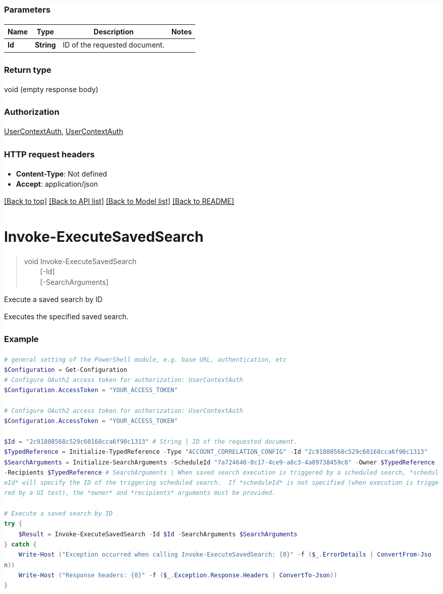 ### Parameters

Name | Type | Description  | Notes
------------- | ------------- | ------------- | -------------
 **Id** | **String**| ID of the requested document. | 

### Return type

void (empty response body)

### Authorization

[UserContextAuth](../README.md#UserContextAuth), [UserContextAuth](../README.md#UserContextAuth)

### HTTP request headers

 - **Content-Type**: Not defined
 - **Accept**: application/json

[[Back to top]](#) [[Back to API list]](../README.md#documentation-for-api-endpoints) [[Back to Model list]](../README.md#documentation-for-models) [[Back to README]](../README.md)

<a id="Invoke-ExecuteSavedSearch"></a>
# **Invoke-ExecuteSavedSearch**
> void Invoke-ExecuteSavedSearch<br>
> &nbsp;&nbsp;&nbsp;&nbsp;&nbsp;&nbsp;&nbsp;&nbsp;[-Id] <String><br>
> &nbsp;&nbsp;&nbsp;&nbsp;&nbsp;&nbsp;&nbsp;&nbsp;[-SearchArguments] <PSCustomObject><br>

Execute a saved search by ID

Executes the specified saved search. 

### Example
```powershell
# general setting of the PowerShell module, e.g. base URL, authentication, etc
$Configuration = Get-Configuration
# Configure OAuth2 access token for authorization: UserContextAuth
$Configuration.AccessToken = "YOUR_ACCESS_TOKEN"

# Configure OAuth2 access token for authorization: UserContextAuth
$Configuration.AccessToken = "YOUR_ACCESS_TOKEN"

$Id = "2c91808568c529c60168cca6f90c1313" # String | ID of the requested document.
$TypedReference = Initialize-TypedReference -Type "ACCOUNT_CORRELATION_CONFIG" -Id "2c91808568c529c60168cca6f90c1313"
$SearchArguments = Initialize-SearchArguments -ScheduleId "7a724640-0c17-4ce9-a8c3-4a89738459c8" -Owner $TypedReference -Recipients $TypedReference # SearchArguments | When saved search execution is triggered by a scheduled search, *scheduleId* will specify the ID of the triggering scheduled search.  If *scheduleId* is not specified (when execution is triggered by a UI test), the *owner* and *recipients* arguments must be provided. 

# Execute a saved search by ID
try {
    $Result = Invoke-ExecuteSavedSearch -Id $Id -SearchArguments $SearchArguments
} catch {
    Write-Host ("Exception occurred when calling Invoke-ExecuteSavedSearch: {0}" -f ($_.ErrorDetails | ConvertFrom-Json))
    Write-Host ("Response headers: {0}" -f ($_.Exception.Response.Headers | ConvertTo-Json))
}
```
